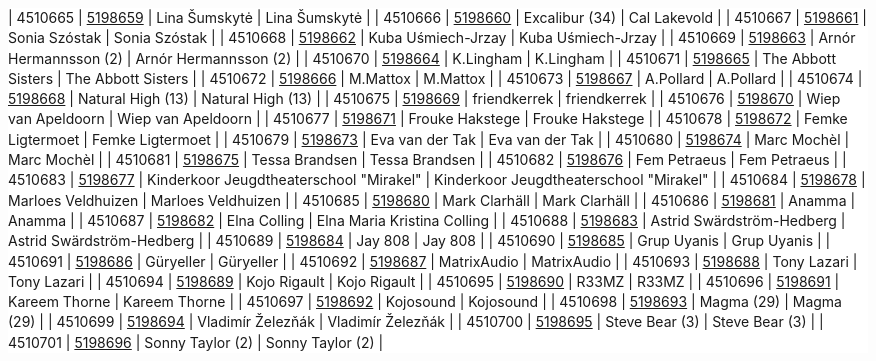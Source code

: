 | 4510665 | [5198659](https://www.discogs.com/artist/5198659) | Lina Šumskytė | Lina Šumskytė |
| 4510666 | [5198660](https://www.discogs.com/artist/5198660) | Excalibur (34) | Cal Lakevold |
| 4510667 | [5198661](https://www.discogs.com/artist/5198661) | Sonia Szóstak | Sonia Szóstak |
| 4510668 | [5198662](https://www.discogs.com/artist/5198662) | Kuba Uśmiech-Jrzay | Kuba Uśmiech-Jrzay |
| 4510669 | [5198663](https://www.discogs.com/artist/5198663) | Arnór Hermannsson (2) | Arnór Hermannsson (2) |
| 4510670 | [5198664](https://www.discogs.com/artist/5198664) | K.Lingham | K.Lingham |
| 4510671 | [5198665](https://www.discogs.com/artist/5198665) | The Abbott Sisters | The Abbott Sisters |
| 4510672 | [5198666](https://www.discogs.com/artist/5198666) | M.Mattox | M.Mattox |
| 4510673 | [5198667](https://www.discogs.com/artist/5198667) | A.Pollard | A.Pollard |
| 4510674 | [5198668](https://www.discogs.com/artist/5198668) | Natural High (13) | Natural High (13) |
| 4510675 | [5198669](https://www.discogs.com/artist/5198669) | friendkerrek | friendkerrek |
| 4510676 | [5198670](https://www.discogs.com/artist/5198670) | Wiep van Apeldoorn | Wiep van Apeldoorn |
| 4510677 | [5198671](https://www.discogs.com/artist/5198671) | Frouke Hakstege | Frouke Hakstege |
| 4510678 | [5198672](https://www.discogs.com/artist/5198672) | Femke Ligtermoet | Femke Ligtermoet |
| 4510679 | [5198673](https://www.discogs.com/artist/5198673) | Eva van der Tak | Eva van der Tak |
| 4510680 | [5198674](https://www.discogs.com/artist/5198674) | Marc Mochèl | Marc Mochèl |
| 4510681 | [5198675](https://www.discogs.com/artist/5198675) | Tessa Brandsen | Tessa Brandsen |
| 4510682 | [5198676](https://www.discogs.com/artist/5198676) | Fem Petraeus | Fem Petraeus |
| 4510683 | [5198677](https://www.discogs.com/artist/5198677) | Kinderkoor Jeugdtheaterschool "Mirakel" | Kinderkoor Jeugdtheaterschool "Mirakel" |
| 4510684 | [5198678](https://www.discogs.com/artist/5198678) | Marloes Veldhuizen | Marloes Veldhuizen |
| 4510685 | [5198680](https://www.discogs.com/artist/5198680) | Mark Clarhäll | Mark Clarhäll |
| 4510686 | [5198681](https://www.discogs.com/artist/5198681) | Anamma | Anamma |
| 4510687 | [5198682](https://www.discogs.com/artist/5198682) | Elna Colling | Elna Maria Kristina Colling |
| 4510688 | [5198683](https://www.discogs.com/artist/5198683) | Astrid Swärdström-Hedberg | Astrid Swärdström-Hedberg |
| 4510689 | [5198684](https://www.discogs.com/artist/5198684) | Jay 808 | Jay 808 |
| 4510690 | [5198685](https://www.discogs.com/artist/5198685) | Grup Uyanis | Grup Uyanis |
| 4510691 | [5198686](https://www.discogs.com/artist/5198686) | Güryeller | Güryeller |
| 4510692 | [5198687](https://www.discogs.com/artist/5198687) | MatrixAudio | MatrixAudio |
| 4510693 | [5198688](https://www.discogs.com/artist/5198688) | Tony Lazari | Tony Lazari |
| 4510694 | [5198689](https://www.discogs.com/artist/5198689) | Kojo Rigault | Kojo Rigault |
| 4510695 | [5198690](https://www.discogs.com/artist/5198690) | R33MZ | R33MZ |
| 4510696 | [5198691](https://www.discogs.com/artist/5198691) | Kareem Thorne | Kareem Thorne |
| 4510697 | [5198692](https://www.discogs.com/artist/5198692) | Kojosound | Kojosound |
| 4510698 | [5198693](https://www.discogs.com/artist/5198693) | Magma (29) | Magma (29) |
| 4510699 | [5198694](https://www.discogs.com/artist/5198694) | Vladimír Železňák | Vladimír Železňák |
| 4510700 | [5198695](https://www.discogs.com/artist/5198695) | Steve Bear (3) | Steve Bear (3) |
| 4510701 | [5198696](https://www.discogs.com/artist/5198696) | Sonny Taylor (2) | Sonny Taylor (2) |